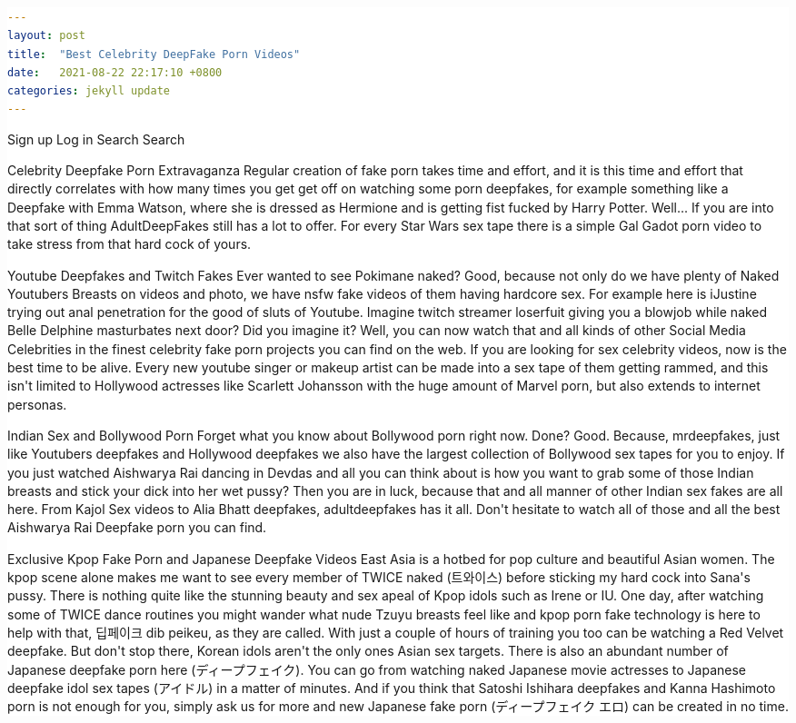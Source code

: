 ```yaml
---
layout: post
title:  "Best Celebrity DeepFake Porn Videos"
date:   2021-08-22 22:17:10 +0800
categories: jekyll update
---
```

Sign up
Log in
Search
Search

Celebrity Deepfake Porn Extravaganza
Regular creation of fake porn takes time and effort, and it is this time and effort that directly correlates with how many times you get get off on watching some porn deepfakes, for example something like a Deepfake with Emma Watson, where she is dressed as Hermione and is getting fist fucked by Harry Potter. Well... If you are into that sort of thing AdultDeepFakes still has a lot to offer. For every Star Wars sex tape there is a simple Gal Gadot porn video to take stress from that hard cock of yours.

Youtube Deepfakes and Twitch Fakes
Ever wanted to see Pokimane naked? Good, because not only do we have plenty of Naked Youtubers Breasts on videos and photo, we have nsfw fake videos of them having hardcore sex. For example here is iJustine trying out anal penetration for the good of sluts of Youtube. Imagine twitch streamer loserfuit giving you a blowjob while naked Belle Delphine masturbates next door? Did you imagine it? Well, you can now watch that and all kinds of other Social Media Celebrities in the finest celebrity fake porn projects you can find on the web. If you are looking for sex celebrity videos, now is the best time to be alive. Every new youtube singer or makeup artist can be made into a sex tape of them getting rammed, and this isn't limited to Hollywood actresses like Scarlett Johansson with the huge amount of Marvel porn, but also extends to internet personas.

Indian Sex and Bollywood Porn
Forget what you know about Bollywood porn right now. Done? Good. Because, mrdeepfakes, just like Youtubers deepfakes and Hollywood deepfakes we also have the largest collection of Bollywood sex tapes for you to enjoy. If you just watched Aishwarya Rai dancing in Devdas and all you can think about is how you want to grab some of those Indian breasts and stick your dick into her wet pussy? Then you are in luck, because that and all manner of other Indian sex fakes are all here. From Kajol Sex videos to Alia Bhatt deepfakes, adultdeepfakes has it all. Don't hesitate to watch all of those and all the best Aishwarya Rai Deepfake porn you can find.

Exclusive Kpop Fake Porn and Japanese Deepfake Videos
East Asia is a hotbed for pop culture and beautiful Asian women. The kpop scene alone makes me want to see every member of TWICE naked (트와이스) before sticking my hard cock into Sana's pussy. There is nothing quite like the stunning beauty and sex apeal of Kpop idols such as Irene or IU. One day, after watching some of TWICE dance routines you might wander what nude Tzuyu breasts feel like and kpop porn fake technology is here to help with that, 딥페이크 dib peikeu, as they are called. With just a couple of hours of training you too can be watching a Red Velvet deepfake. But don't stop there, Korean idols aren't the only ones Asian sex targets. There is also an abundant number of Japanese deepfake porn here (ディープフェイク). You can go from watching naked Japanese movie actresses to Japanese deepfake idol sex tapes (アイドル) in a matter of minutes. And if you think that Satoshi Ishihara deepfakes and Kanna Hashimoto porn is not enough for you, simply ask us for more and new Japanese fake porn (ディープフェイク エロ) can be created in no time.
